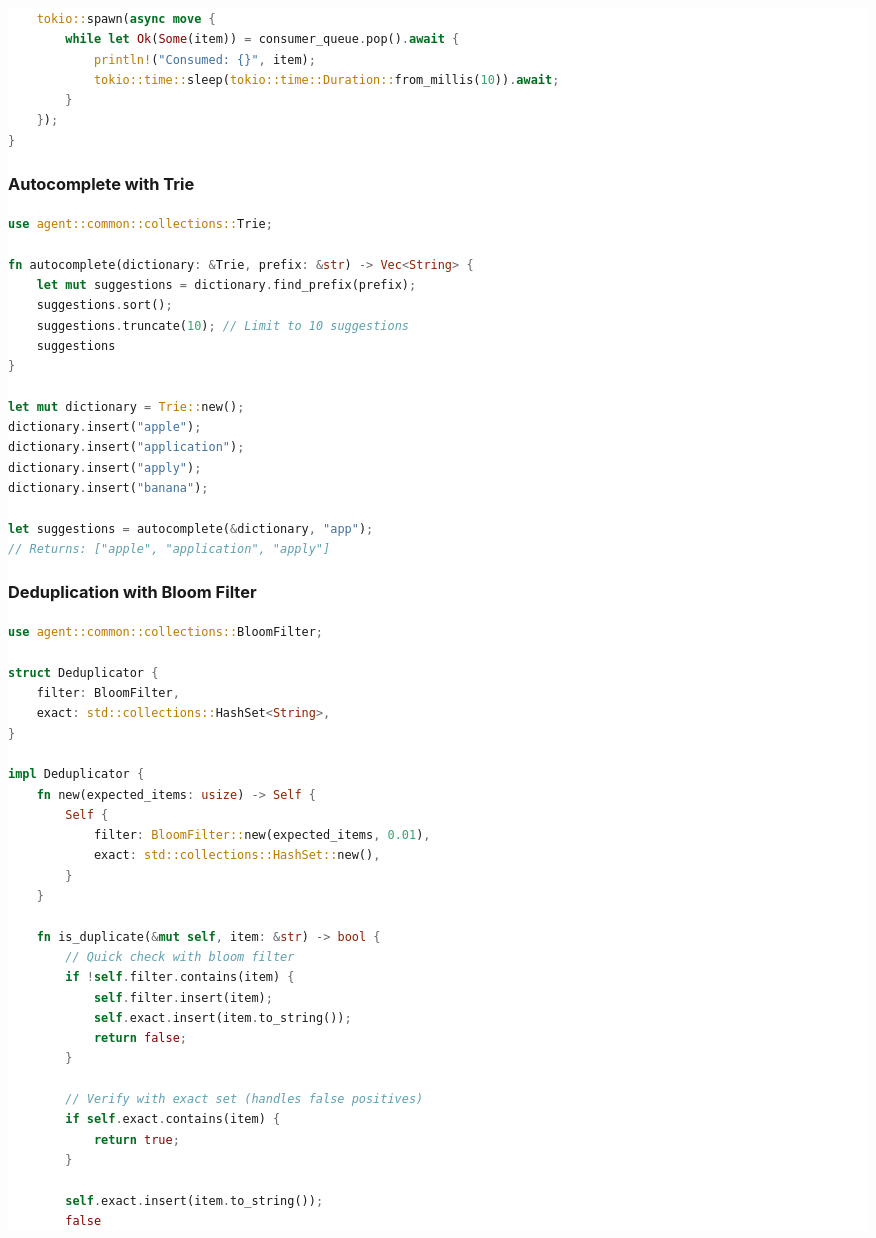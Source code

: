 ```rust
    tokio::spawn(async move {
        while let Ok(Some(item)) = consumer_queue.pop().await {
            println!("Consumed: {}", item);
            tokio::time::sleep(tokio::time::Duration::from_millis(10)).await;
        }
    });
}
```

### Autocomplete with Trie

```rust
use agent::common::collections::Trie;

fn autocomplete(dictionary: &Trie, prefix: &str) -> Vec<String> {
    let mut suggestions = dictionary.find_prefix(prefix);
    suggestions.sort();
    suggestions.truncate(10); // Limit to 10 suggestions
    suggestions
}

let mut dictionary = Trie::new();
dictionary.insert("apple");
dictionary.insert("application");
dictionary.insert("apply");
dictionary.insert("banana");

let suggestions = autocomplete(&dictionary, "app");
// Returns: ["apple", "application", "apply"]
```

### Deduplication with Bloom Filter

```rust
use agent::common::collections::BloomFilter;

struct Deduplicator {
    filter: BloomFilter,
    exact: std::collections::HashSet<String>,
}

impl Deduplicator {
    fn new(expected_items: usize) -> Self {
        Self {
            filter: BloomFilter::new(expected_items, 0.01),
            exact: std::collections::HashSet::new(),
        }
    }
    
    fn is_duplicate(&mut self, item: &str) -> bool {
        // Quick check with bloom filter
        if !self.filter.contains(item) {
            self.filter.insert(item);
            self.exact.insert(item.to_string());
            return false;
        }
        
        // Verify with exact set (handles false positives)
        if self.exact.contains(item) {
            return true;
        }
        
        self.exact.insert(item.to_string());
        false
```